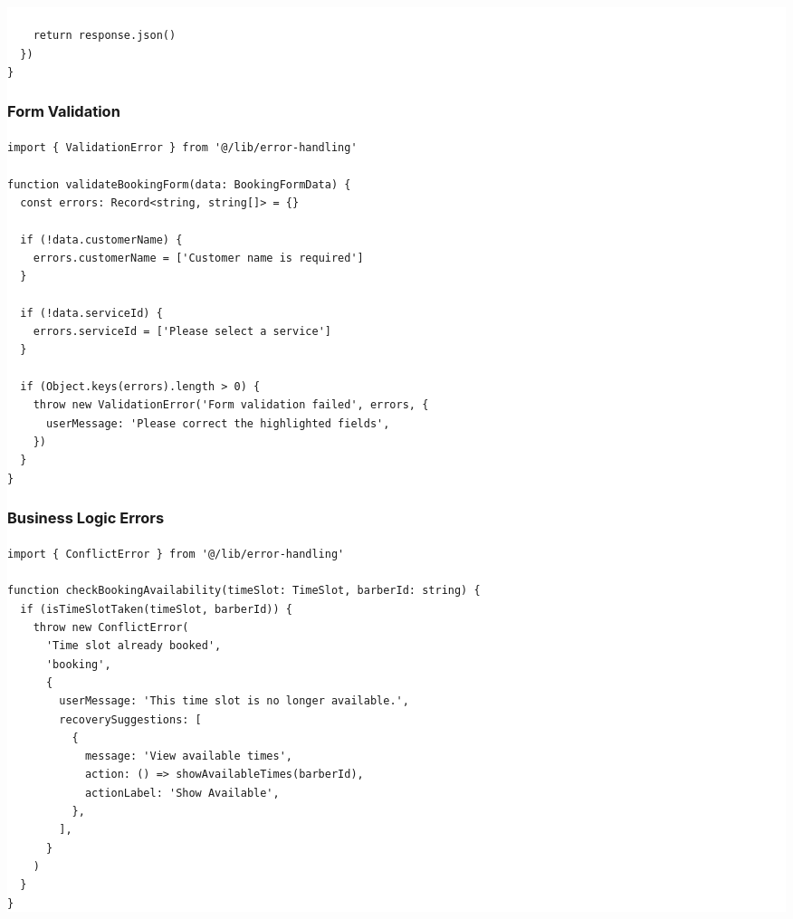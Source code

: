 ```tsx

    return response.json()
  })
}
```

### Form Validation

```tsx
import { ValidationError } from '@/lib/error-handling'

function validateBookingForm(data: BookingFormData) {
  const errors: Record<string, string[]> = {}

  if (!data.customerName) {
    errors.customerName = ['Customer name is required']
  }

  if (!data.serviceId) {
    errors.serviceId = ['Please select a service']
  }

  if (Object.keys(errors).length > 0) {
    throw new ValidationError('Form validation failed', errors, {
      userMessage: 'Please correct the highlighted fields',
    })
  }
}
```

### Business Logic Errors

```tsx
import { ConflictError } from '@/lib/error-handling'

function checkBookingAvailability(timeSlot: TimeSlot, barberId: string) {
  if (isTimeSlotTaken(timeSlot, barberId)) {
    throw new ConflictError(
      'Time slot already booked',
      'booking',
      {
        userMessage: 'This time slot is no longer available.',
        recoverySuggestions: [
          {
            message: 'View available times',
            action: () => showAvailableTimes(barberId),
            actionLabel: 'Show Available',
          },
        ],
      }
    )
  }
}
```
